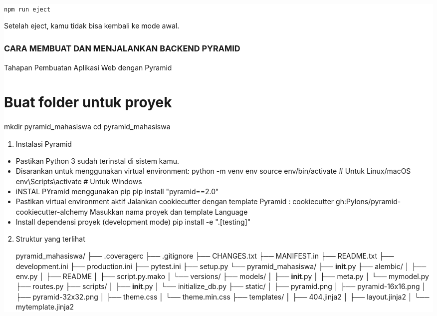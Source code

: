 ```bash
npm run eject
```

Setelah eject, kamu tidak bisa kembali ke mode awal.

### CARA MEMBUAT DAN MENJALANKAN BACKEND PYRAMID 

Tahapan Pembuatan Aplikasi Web dengan Pyramid

# Buat folder untuk proyek
mkdir pyramid_mahasiswa
cd pyramid_mahasiswa

1. Instalasi Pyramid
- Pastikan Python 3 sudah terinstal di sistem kamu.
- Disarankan untuk menggunakan virtual environment:
python -m venv env
source env/bin/activate  # Untuk Linux/macOS
env\Scripts\activate     # Untuk Windows
- iNSTAL PYramid menggunakan pip
pip install "pyramid==2.0"
- Pastikan virtual environment aktif Jalankan cookiecutter dengan template Pyramid :
cookiecutter gh:Pylons/pyramid-cookiecutter-alchemy
Masukkan nama proyek dan template Language
-  Install dependensi proyek (development mode)
pip install -e ".[testing]"
2. Struktur yang terlihat

   pyramid_mahasiswa/
├── .coveragerc
├── .gitignore
├── CHANGES.txt
├── MANIFEST.in
├── README.txt
├── development.ini
├── production.ini
├── pytest.ini
├── setup.py
└── pyramid_mahasiswa/
    ├── __init__.py
    ├── alembic/
    │   ├── env.py
    │   ├── README
    │   ├── script.py.mako
    │   └── versions/
    ├── models/
    │   ├── __init__.py
    │   ├── meta.py
    │   └── mymodel.py
    ├── routes.py
    ├── scripts/
    │   ├── __init__.py
    │   └── initialize_db.py
    ├── static/
    │   ├── pyramid.png
    │   ├── pyramid-16x16.png
    │   ├── pyramid-32x32.png
    │   ├── theme.css
    │   └── theme.min.css
    ├── templates/
    │   ├── 404.jinja2
    │   ├── layout.jinja2
    │   └── mytemplate.jinja2
